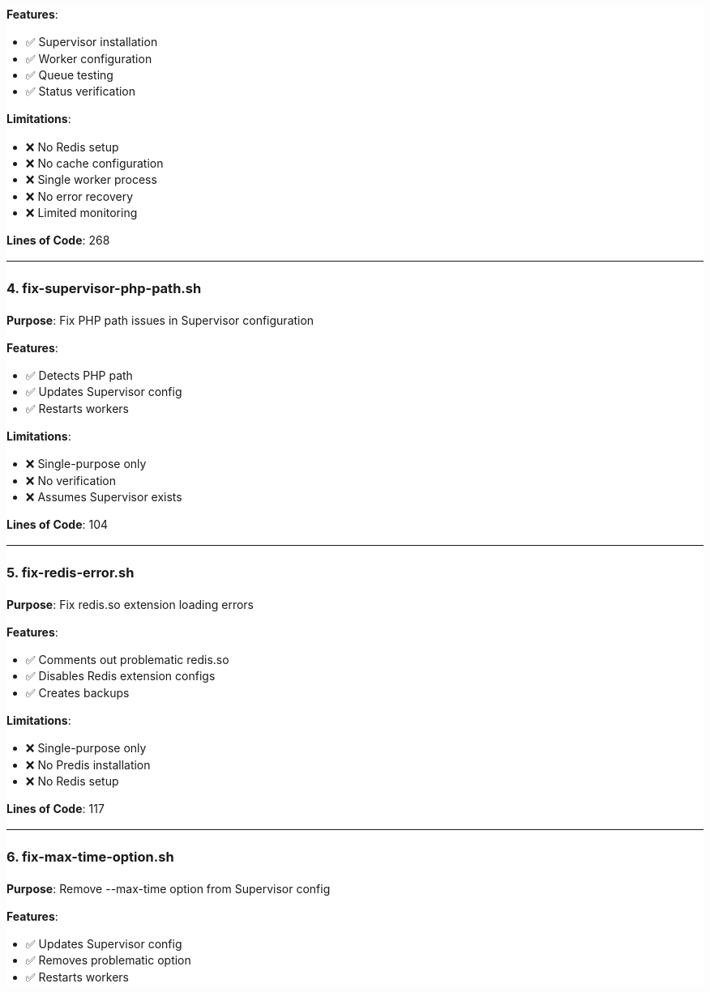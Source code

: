 **Features**:
- ✅ Supervisor installation
- ✅ Worker configuration
- ✅ Queue testing
- ✅ Status verification

**Limitations**:
- ❌ No Redis setup
- ❌ No cache configuration
- ❌ Single worker process
- ❌ No error recovery
- ❌ Limited monitoring

**Lines of Code**: 268

---

### 4. fix-supervisor-php-path.sh
**Purpose**: Fix PHP path issues in Supervisor configuration

**Features**:
- ✅ Detects PHP path
- ✅ Updates Supervisor config
- ✅ Restarts workers

**Limitations**:
- ❌ Single-purpose only
- ❌ No verification
- ❌ Assumes Supervisor exists

**Lines of Code**: 104

---

### 5. fix-redis-error.sh
**Purpose**: Fix redis.so extension loading errors

**Features**:
- ✅ Comments out problematic redis.so
- ✅ Disables Redis extension configs
- ✅ Creates backups

**Limitations**:
- ❌ Single-purpose only
- ❌ No Predis installation
- ❌ No Redis setup

**Lines of Code**: 117

---

### 6. fix-max-time-option.sh
**Purpose**: Remove --max-time option from Supervisor config

**Features**:
- ✅ Updates Supervisor config
- ✅ Removes problematic option
- ✅ Restarts workers
